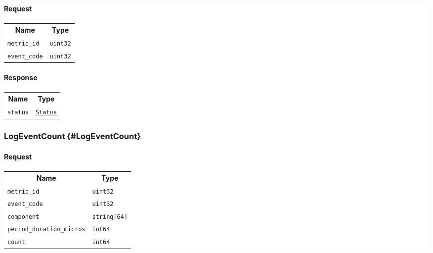
#### Request
<table>
    <tr><th>Name</th><th>Type</th></tr>
    <tr>
            <td><code>metric_id</code></td>
            <td>
                <code>uint32</code>
            </td>
        </tr><tr>
            <td><code>event_code</code></td>
            <td>
                <code>uint32</code>
            </td>
        </tr></table>


#### Response
<table>
    <tr><th>Name</th><th>Type</th></tr>
    <tr>
            <td><code>status</code></td>
            <td>
                <code><a class='link' href='#Status'>Status</a></code>
            </td>
        </tr></table>

### LogEventCount {#LogEventCount}


#### Request
<table>
    <tr><th>Name</th><th>Type</th></tr>
    <tr>
            <td><code>metric_id</code></td>
            <td>
                <code>uint32</code>
            </td>
        </tr><tr>
            <td><code>event_code</code></td>
            <td>
                <code>uint32</code>
            </td>
        </tr><tr>
            <td><code>component</code></td>
            <td>
                <code>string[64]</code>
            </td>
        </tr><tr>
            <td><code>period_duration_micros</code></td>
            <td>
                <code>int64</code>
            </td>
        </tr><tr>
            <td><code>count</code></td>
            <td>
                <code>int64</code>
            </td>
        </tr></table>

